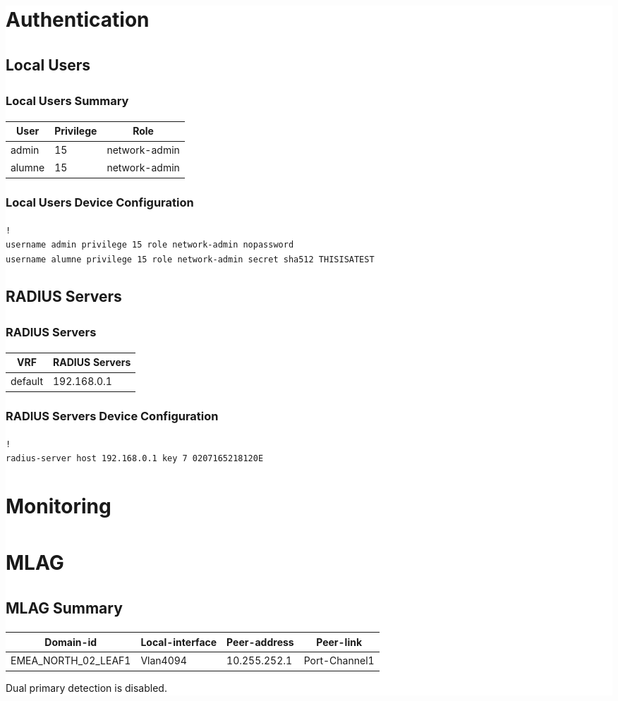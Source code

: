 # Authentication

## Local Users

### Local Users Summary

| User | Privilege | Role |
| ---- | --------- | ---- |
| admin | 15 | network-admin |
| alumne | 15 | network-admin |

### Local Users Device Configuration

```eos
!
username admin privilege 15 role network-admin nopassword
username alumne privilege 15 role network-admin secret sha512 THISISATEST
```

## RADIUS Servers

### RADIUS Servers

| VRF | RADIUS Servers |
| --- | ---------------|
|  default | 192.168.0.1 |

### RADIUS Servers Device Configuration

```eos
!
radius-server host 192.168.0.1 key 7 0207165218120E
```

# Monitoring

# MLAG

## MLAG Summary

| Domain-id | Local-interface | Peer-address | Peer-link |
| --------- | --------------- | ------------ | --------- |
| EMEA_NORTH_02_LEAF1 | Vlan4094 | 10.255.252.1 | Port-Channel1 |

Dual primary detection is disabled.
